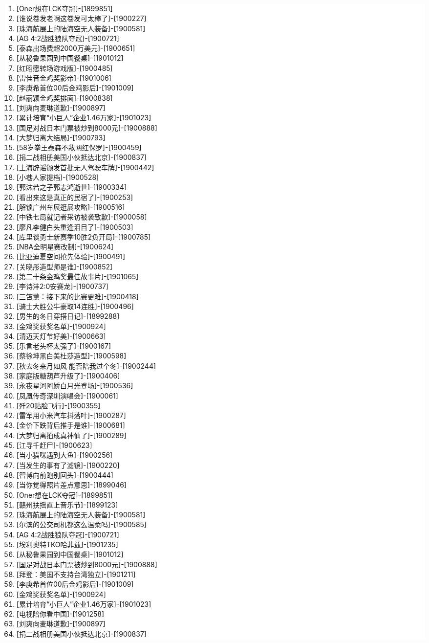 1. [Oner想在LCK夺冠]-[1899851]
1. [谁说卷发老啊这卷发可太棒了]-[1900227]
1. [珠海航展上的陆海空无人装备]-[1900581]
1. [AG 4:2战胜狼队夺冠]-[1900721]
1. [泰森出场费超2000万美元]-[1900651]
1. [从秘鲁果园到中国餐桌]-[1901012]
1. [红昭愿转场游戏版]-[1900485]
1. [雷佳音金鸡奖影帝]-[1901006]
1. [李庚希首位00后金鸡影后]-[1901009]
1. [赵丽颖金鸡奖排面]-[1900838]
1. [刘爽向麦琳道歉]-[1900897]
1. [累计培育“小巨人”企业1.46万家]-[1901023]
1. [国足对战日本门票被炒到8000元]-[1900888]
1. [大梦归离大结局]-[1900793]
1. [58岁拳王泰森不敌网红保罗]-[1900459]
1. [捐二战相册美国小伙抵达北京]-[1900837]
1. [上海辟谣颁发首批无人驾驶车牌]-[1900442]
1. [小巷人家提档]-[1900528]
1. [郭沫若之子郭志鸿逝世]-[1900334]
1. [看出来这是真正的民宿了]-[1900253]
1. [解锁广州车展逛展攻略]-[1900516]
1. [中铁七局就记者采访被袭致歉]-[1900058]
1. [廖凡李健白头重逢泪目了]-[1900503]
1. [库里谈勇士新赛季10胜2负开局]-[1900785]
1. [NBA全明星赛改制]-[1900624]
1. [比亚迪夏空间抢先体验]-[1900491]
1. [关晓彤造型师是谁]-[1900852]
1. [第二十条金鸡奖最佳故事片]-[1901065]
1. [李诗沣2:0安赛龙]-[1900737]
1. [三笘薰：接下来的比赛更难]-[1900418]
1. [骑士大胜公牛豪取14连胜]-[1900496]
1. [男生的冬日穿搭日记]-[1899288]
1. [金鸡奖获奖名单]-[1900924]
1. [清迈天灯节好美]-[1900663]
1. [乐言老头杯太强了]-[1900167]
1. [蔡徐坤黑白美杜莎造型]-[1900598]
1. [秋去冬来月如风 能否陪我过个冬]-[1900244]
1. [家庭版糖葫芦升级了]-[1900406]
1. [永夜星河阿娇白月光登场]-[1900536]
1. [凤凰传奇深圳演唱会]-[1900061]
1. [歼20贴脸飞行]-[1900355]
1. [雷军用小米汽车抖落叶]-[1900287]
1. [金价下跌背后推手是谁]-[1900681]
1. [大梦归离拍成真神仙了]-[1900289]
1. [江寻千赶尸]-[1900623]
1. [当小猫咪遇到大鱼]-[1900256]
1. [当发生的事有了滤镜]-[1900220]
1. [智博向前跑别回头]-[1900444]
1. [当你觉得照片差点意思]-[1899046]
1. [Oner想在LCK夺冠]-[1899851]
1. [赣州扶摇直上音乐节]-[1899123]
1. [珠海航展上的陆海空无人装备]-[1900581]
1. [尔滨的公交司机都这么温柔吗]-[1900585]
1. [AG 4:2战胜狼队夺冠]-[1900721]
1. [埃利奥特TKO哈菲兹]-[1901235]
1. [从秘鲁果园到中国餐桌]-[1901012]
1. [国足对战日本门票被炒到8000元]-[1900888]
1. [拜登：美国不支持台湾独立]-[1901211]
1. [李庚希首位00后金鸡影后]-[1901009]
1. [金鸡奖获奖名单]-[1900924]
1. [累计培育“小巨人”企业1.46万家]-[1901023]
1. [电视陪你看中国]-[1901258]
1. [刘爽向麦琳道歉]-[1900897]
1. [捐二战相册美国小伙抵达北京]-[1900837]